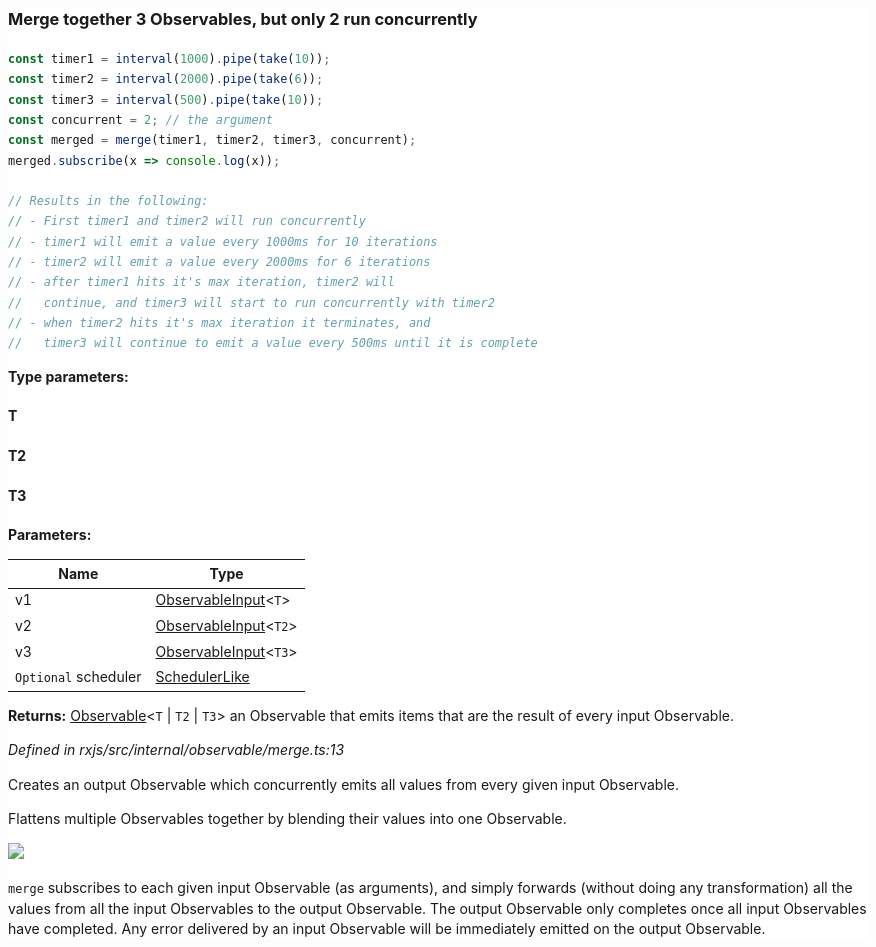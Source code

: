 ### Merge together 3 Observables, but only 2 run concurrently

```javascript
const timer1 = interval(1000).pipe(take(10));
const timer2 = interval(2000).pipe(take(6));
const timer3 = interval(500).pipe(take(10));
const concurrent = 2; // the argument
const merged = merge(timer1, timer2, timer3, concurrent);
merged.subscribe(x => console.log(x));

// Results in the following:
// - First timer1 and timer2 will run concurrently
// - timer1 will emit a value every 1000ms for 10 iterations
// - timer2 will emit a value every 2000ms for 6 iterations
// - after timer1 hits it's max iteration, timer2 will
//   continue, and timer3 will start to run concurrently with timer2
// - when timer2 hits it's max iteration it terminates, and
//   timer3 will continue to emit a value every 500ms until it is complete
```

**Type parameters:**

#### T 
#### T2 
#### T3 
**Parameters:**

| Name | Type |
| ------ | ------ |
| v1 | [ObservableInput](_rxjs_src_internal_types_.md#observableinput)<`T`> |
| v2 | [ObservableInput](_rxjs_src_internal_types_.md#observableinput)<`T2`> |
| v3 | [ObservableInput](_rxjs_src_internal_types_.md#observableinput)<`T3`> |
| `Optional` scheduler | [SchedulerLike](../interfaces/_rxjs_src_internal_types_.schedulerlike.md) |

**Returns:** [Observable](../classes/_rxjs_src_internal_observable_.observable.md)<`T` \| `T2` \| `T3`>
an Observable that emits items that are the result of
every input Observable.

*Defined in rxjs/src/internal/observable/merge.ts:13*

Creates an output Observable which concurrently emits all values from every given input Observable.

Flattens multiple Observables together by blending their values into one Observable.

![](merge.png)

`merge` subscribes to each given input Observable (as arguments), and simply forwards (without doing any transformation) all the values from all the input Observables to the output Observable. The output Observable only completes once all input Observables have completed. Any error delivered by an input Observable will be immediately emitted on the output Observable.
